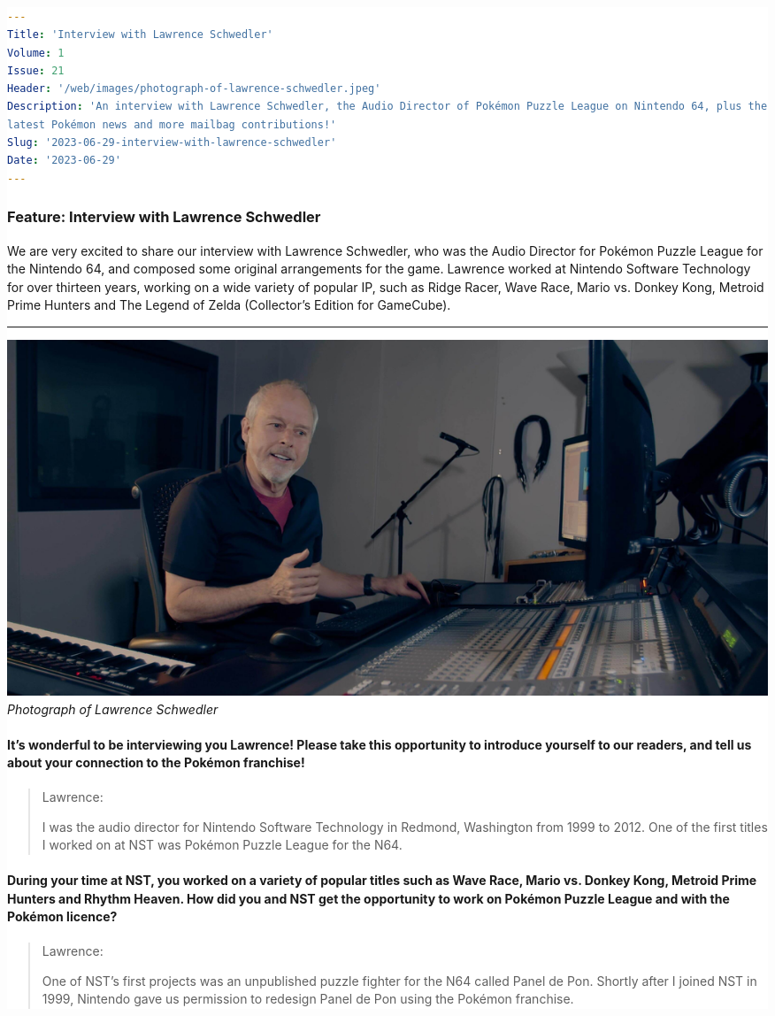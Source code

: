 ```yaml
---
Title: 'Interview with Lawrence Schwedler'
Volume: 1
Issue: 21
Header: '/web/images/photograph-of-lawrence-schwedler.jpeg'
Description: 'An interview with Lawrence Schwedler, the Audio Director of Pokémon Puzzle League on Nintendo 64, plus the latest Pokémon news and more mailbag contributions!'
Slug: '2023-06-29-interview-with-lawrence-schwedler'
Date: '2023-06-29'
---
```

### Feature: Interview with Lawrence Schwedler
We are very excited to share our interview with Lawrence Schwedler, who was the Audio Director for Pokémon Puzzle League for the Nintendo 64, and composed some original arrangements for the game. Lawrence worked at Nintendo Software Technology for over thirteen years, working on a wide variety of popular IP, such as Ridge Racer, Wave Race, Mario vs. Donkey Kong, Metroid Prime Hunters and The Legend of Zelda (Collector’s Edition for GameCube).
* * *

[![Photograph of Lawrence Schwedler](/web/images/photograph-of-lawrence-schwedler.jpeg)](/web/images/photograph-of-lawrence-schwedler.jpeg)*Photograph of Lawrence Schwedler*

#### It’s wonderful to be interviewing you Lawrence! Please take this opportunity to introduce yourself to our readers, and tell us about your connection to the Pokémon franchise!
> Lawrence:
> 
> I was the audio director for Nintendo Software Technology in Redmond, Washington from 1999 to 2012. One of the first titles I worked on at NST was Pokémon Puzzle League for the N64.
#### During your time at NST, you worked on a variety of popular titles such as Wave Race, Mario vs. Donkey Kong, Metroid Prime Hunters and Rhythm Heaven. How did you and NST get the opportunity to work on Pokémon Puzzle League and with the Pokémon licence?
> Lawrence:
> 
> One of NST’s first projects was an unpublished puzzle fighter for the N64 called Panel de Pon. Shortly after I joined NST in 1999, Nintendo gave us permission to redesign Panel de Pon using the Pokémon franchise. 
> 